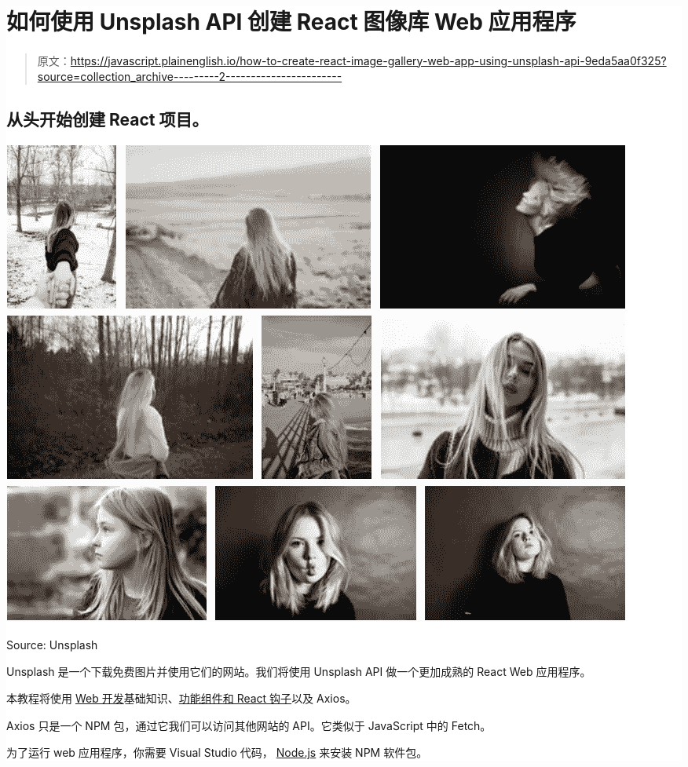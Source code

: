 # 如何使用 Unsplash API 创建 React 图像库 Web 应用程序

> 原文：<https://javascript.plainenglish.io/how-to-create-react-image-gallery-web-app-using-unsplash-api-9eda5aa0f325?source=collection_archive---------2----------------------->

## 从头开始创建 React 项目。

![](img/02c8f0d8a0eb6e2eff9ae18b28946d68.png)

Source: Unsplash

Unsplash 是一个下载免费图片并使用它们的网站。我们将使用 Unsplash API 做一个更加成熟的 React Web 应用程序。

本教程将使用 [Web 开发](https://medium.com/code-blog/getting-started-and-earning-105-813-yr-as-a-web-developer-for-beginners-19b2cd26fcc2)基础知识、[功能组件和 React 钩子](https://js.plainenglish.io/state-management-using-react-hooks-in-react-native-5f12895d29a8)以及 Axios。

Axios 只是一个 NPM 包，通过它我们可以访问其他网站的 API。它类似于 JavaScript 中的 Fetch。

为了运行 web 应用程序，你需要 Visual Studio 代码， [Node.js](https://medium.com/dev-genius/intro-to-nodejs-and-why-you-need-to-learn-it-b4b629741a4c) 来安装 NPM 软件包。
